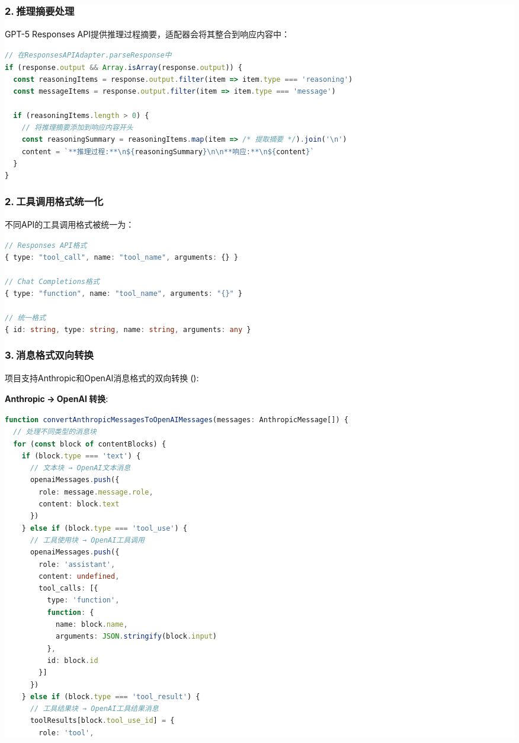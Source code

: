 ### 2. 推理摘要处理
GPT-5 Responses API提供推理过程摘要，适配器会将其整合到响应内容中：

```typescript
// 在ResponsesAPIAdapter.parseResponse中
if (response.output && Array.isArray(response.output)) {
  const reasoningItems = response.output.filter(item => item.type === 'reasoning')
  const messageItems = response.output.filter(item => item.type === 'message')
  
  if (reasoningItems.length > 0) {
    // 将推理摘要添加到响应内容开头
    const reasoningSummary = reasoningItems.map(item => /* 提取摘要 */).join('\n')
    content = `**推理过程:**\n${reasoningSummary}\n\n**响应:**\n${content}`
  }
}
```

### 2. 工具调用格式统一化

不同API的工具调用格式被统一为：
```typescript
// Responses API格式
{ type: "tool_call", name: "tool_name", arguments: {} }

// Chat Completions格式  
{ type: "function", name: "tool_name", arguments: "{}" }

// 统一格式
{ id: string, type: string, name: string, arguments: any }
```

### 3. 消息格式双向转换

项目支持Anthropic和OpenAI消息格式的双向转换 (<mcsymbol name="convertAnthropicMessagesToOpenAIMessages" filename="claude.ts" path="src/services/claude.ts" startline="520" type="function"></mcsymbol>):

**Anthropic → OpenAI 转换**:
```typescript
function convertAnthropicMessagesToOpenAIMessages(messages: AnthropicMessage[]) {
  // 处理不同类型的消息块
  for (const block of contentBlocks) {
    if (block.type === 'text') {
      // 文本块 → OpenAI文本消息
      openaiMessages.push({
        role: message.message.role,
        content: block.text
      })
    } else if (block.type === 'tool_use') {
      // 工具使用块 → OpenAI工具调用
      openaiMessages.push({
        role: 'assistant',
        content: undefined,
        tool_calls: [{
          type: 'function',
          function: {
            name: block.name,
            arguments: JSON.stringify(block.input)
          },
          id: block.id
        }]
      })
    } else if (block.type === 'tool_result') {
      // 工具结果块 → OpenAI工具结果消息
      toolResults[block.tool_use_id] = {
        role: 'tool',
```